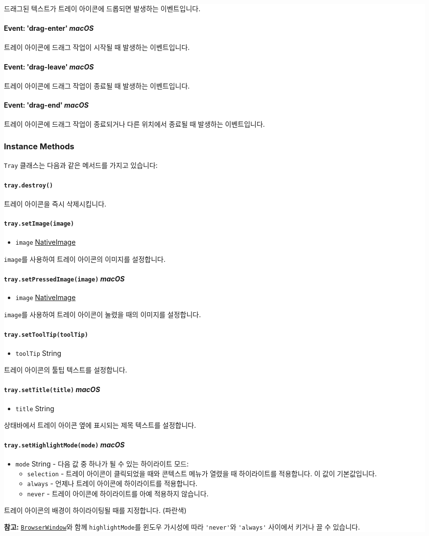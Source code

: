 드래그된 텍스트가 트레이 아이콘에 드롭되면 발생하는 이벤트입니다.

#### Event: 'drag-enter' _macOS_

트레이 아이콘에 드래그 작업이 시작될 때 발생하는 이벤트입니다.

#### Event: 'drag-leave' _macOS_

트레이 아이콘에 드래그 작업이 종료될 때 발생하는 이벤트입니다.

#### Event: 'drag-end' _macOS_

트레이 아이콘에 드래그 작업이 종료되거나 다른 위치에서 종료될 때 발생하는 이벤트입니다.

### Instance Methods

`Tray` 클래스는 다음과 같은 메서드를 가지고 있습니다:

#### `tray.destroy()`

트레이 아이콘을 즉시 삭제시킵니다.

#### `tray.setImage(image)`

* `image` [NativeImage](http://tinydew4.github.io/electron-ko/docs/api/native-image)

`image`를 사용하여 트레이 아이콘의 이미지를 설정합니다.

#### `tray.setPressedImage(image)` _macOS_

* `image` [NativeImage](http://tinydew4.github.io/electron-ko/docs/api/native-image)

`image`를 사용하여 트레이 아이콘이 눌렸을 때의 이미지를 설정합니다.

#### `tray.setToolTip(toolTip)`

* `toolTip` String

트레이 아이콘의 툴팁 텍스트를 설정합니다.

#### `tray.setTitle(title)` _macOS_

* `title` String

상태바에서 트레이 아이콘 옆에 표시되는 제목 텍스트를 설정합니다.

#### `tray.setHighlightMode(mode)` _macOS_

* `mode` String - 다음 값 중 하나가 될 수 있는 하이라이트 모드:
  * `selection` - 트레이 아이콘이 클릭되었을 때와 콘텍스트 메뉴가 열렸을 때
    하이라이트를 적용합니다. 이 값이 기본값입니다.
  * `always` - 언제나 트레이 아이콘에 하이라이트를 적용합니다.
  * `never` - 트레이 아이콘에 하이라이트를 아예 적용하지 않습니다.

트레이 아이콘의 배경이 하이라이팅될 때를 지정합니다. (파란색)

**참고:**  [`BrowserWindow`](http://tinydew4.github.io/electron-ko/docs/api/browser-window)와 함께 `highlightMode`를 윈도우
가시성에 따라 `'never'`와 `'always'` 사이에서 키거나 끌 수 있습니다.
